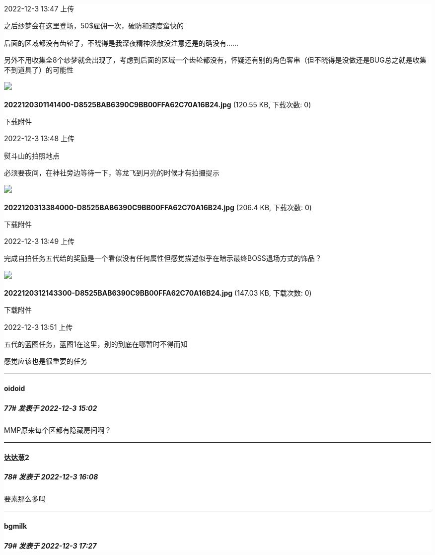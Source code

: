 2022-12-3 13:47 上传

之后纱梦会在这里登场，50$雇佣一次，破防和速度蛮快的

后面的区域都没有齿轮了，不晓得是我深夜精神涣散没注意还是的确没有……

另外不用收集全8个纱梦就会出现了，考虑到后面的区域一个齿轮都没有，怀疑还有别的角色客串（但不晓得是没做还是BUG总之就是收集不到道具了）的可能性

<img src="https://img.saraba1st.com/forum/202212/03/134858zt8kzctbtep2jvjw.jpg" referrerpolicy="no-referrer">

<strong>2022120301141400-D8525BAB6390C9BB00FFA62C70A16B24.jpg</strong> (120.55 KB, 下载次数: 0)

下载附件

2022-12-3 13:48 上传

熨斗山的拍照地点

必须要夜间，在神社旁边等待一下，等龙飞到月亮的时候才有拍摄提示

<img src="https://img.saraba1st.com/forum/202212/03/134959smhmkksk909sdvkg.jpg" referrerpolicy="no-referrer">

<strong>2022120313384000-D8525BAB6390C9BB00FFA62C70A16B24.jpg</strong> (206.4 KB, 下载次数: 0)

下载附件

2022-12-3 13:49 上传

完成自拍任务五代给的奖励是一个看似没有任何属性但感觉描述似乎在暗示最终BOSS退场方式的饰品？

<img src="https://img.saraba1st.com/forum/202212/03/135108pwowdurfuc3gur45.jpg" referrerpolicy="no-referrer">

<strong>2022120312143300-D8525BAB6390C9BB00FFA62C70A16B24.jpg</strong> (147.03 KB, 下载次数: 0)

下载附件

2022-12-3 13:51 上传

五代的蓝图任务，蓝图1在这里，别的到底在哪暂时不得而知

感觉应该也是很重要的任务

*****

####  oidoid  
##### 77#       发表于 2022-12-3 15:02

MMP原来每个区都有隐藏房间啊？

*****

####  达达葱2  
##### 78#       发表于 2022-12-3 16:08

要素那么多吗

*****

####  bgmilk  
##### 79#       发表于 2022-12-3 17:27
